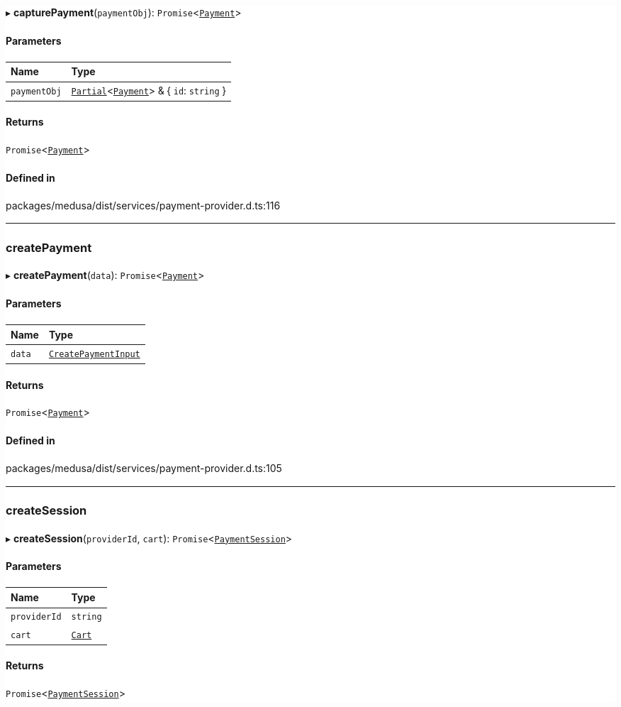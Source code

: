 ▸ **capturePayment**(`paymentObj`): `Promise`<[`Payment`](internal-3.Payment.md)\>

#### Parameters

| Name | Type |
| :------ | :------ |
| `paymentObj` | [`Partial`](../modules/internal-8.md#partial)<[`Payment`](internal-3.Payment.md)\> & { `id`: `string`  } |

#### Returns

`Promise`<[`Payment`](internal-3.Payment.md)\>

#### Defined in

packages/medusa/dist/services/payment-provider.d.ts:116

___

### createPayment

▸ **createPayment**(`data`): `Promise`<[`Payment`](internal-3.Payment.md)\>

#### Parameters

| Name | Type |
| :------ | :------ |
| `data` | [`CreatePaymentInput`](../modules/internal-8.md#createpaymentinput) |

#### Returns

`Promise`<[`Payment`](internal-3.Payment.md)\>

#### Defined in

packages/medusa/dist/services/payment-provider.d.ts:105

___

### createSession

▸ **createSession**(`providerId`, `cart`): `Promise`<[`PaymentSession`](internal-3.PaymentSession.md)\>

#### Parameters

| Name | Type |
| :------ | :------ |
| `providerId` | `string` |
| `cart` | [`Cart`](internal-3.Cart.md) |

#### Returns

`Promise`<[`PaymentSession`](internal-3.PaymentSession.md)\>
